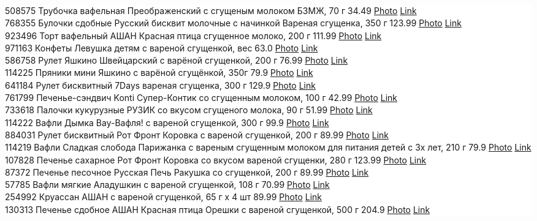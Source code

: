 508575	Трубочка вафельная Преображенский с сгущеным молоком БЗМЖ, 70 г	34.49	[Photo](сгущенка/gDSLPQfBSkAmMksdxjh0fi2iYxyXGdYjEZnBcMO7.jpg)	[Link](https://www.auchan.ru/product/trubochka-vafelnaya-preobrazhenskiy-s-sgushchenym-molokom-70-g/)<br>
768355	Булочки сдобные Русский бисквит молочные с начинкой Вареная сгущенка, 350 г	123.99	[Photo](сгущенка/bPtLycjQTRw6f84sEJG22OtTpkQc6ZTRaXU2XBEC.jpg)	[Link](https://www.auchan.ru/product/bul_moloch_s_nach_var_sgusch_350_g/)<br>
923496	Торт вафельный АШАН Красная птица сгущенное молоко, 200 г	111.99	[Photo](сгущенка/i13IsleZMmwGpCIjyg0UhWnFGmoLOAx2iJDuFESK.jpg)	[Link](https://www.auchan.ru/product/kp-vaf-tort-proc-sgushch-mol-200g/)<br>
971163	Конфеты Левушка детям с вареной сгущенкой, вес	63.0	[Photo](сгущенка/v6uTy61QhneqpkSkWitYTXUo1cWbo4D2S7OWrkHp.jpg)	[Link](https://www.auchan.ru/product/konflevushka-detyam-sgushchenka-ves/)<br>
586758	Рулет Яшкино Швейцарский с варёной сгущенкой, 200 г	76.99	[Photo](сгущенка/5gRiJVacX1K8KU3keLOnYbEaptpNAHA1yrtuvAKL.jpg)	[Link](https://www.auchan.ru/product/rulet-yashkino-shveycarskiy-s-varenoy-sgushchenkoy-200-g/)<br>
114225	Пряники мини Яшкино с варёной сгущёнкой, 350г	79.9	[Photo](сгущенка/GwlicWqQFv9jenlrC0MiFooCDmR2araJKNlgp5QD.jpg)	[Link](https://www.auchan.ru/product/mini-pryanik-s-varenoy-sgushchenk-300g/)<br>
641184	Рулет бисквитный 7Days вареная сгущенка, 300 г	129.9	[Photo](сгущенка/LytVw5zMTq2LVkypcbTxyIxKUIIDUWHTnqsClFQa.jpg)	[Link](https://www.auchan.ru/product/rulet-biskvitnyy-7days-varenaya-sgushchenka-300-g/)<br>
761799	Печенье-сэндвич Konti Супер-Контик со сгущенным молоком, 100 г	42.99	[Photo](сгущенка/pXYkZOpeate8K8G4mcCGZirXgms9p5XL84vjDi0A.jpg)	[Link](https://www.auchan.ru/product/pechene-sendvich-konti-super-kontik-so-sgushchennym-molokom-100-g/)<br>
733618	Палочки кукурузные РУЗИК со вкусом сгущеного молока, 90 г	51.99	[Photo](сгущенка/LMqwXHngwoCCMdmDazmvtApQUeP1C8t9WSkIxseC.jpg)	[Link](https://www.auchan.ru/product/palochki-kukuruznye-ruzik-so-vkusom-sgushchenogo-moloka-90-g/)<br>
114222	Вафли Дымка Вау-Вафля! с вареной сгущенкой, 300 г	99.9	[Photo](сгущенка/pZTtvgXAgFmZ6NS1Uqezjvt9vV1vHeHC8pNBUEr9.jpg)	[Link](https://www.auchan.ru/product/vau-vaflya-300g-60mm/)<br>
884031	Рулет бисквитный Рот Фронт Коровка с вареной сгущенкой, 200 г	89.99	[Photo](сгущенка/NbsF4Niip9YmGqiRmQvDon47fSdctOQCfNJyjsQQ.jpg)	[Link](https://www.auchan.ru/product/rulet-biskvitnyy-rot-front-korovka-s-varenoy-sgushchenkoy-200-g/)<br>
114219	Вафли Сладкая слобода Парижанка с вареным сгущенным молоком для питания детей с 3х лет, 210 г	79.9	[Photo](сгущенка/vpq7zz8hYeiG8IU2N3unTqFEtxWBF9Z16TC2PaPI.jpg)	[Link](https://www.auchan.ru/product/vafparizhanka-var-sgushchenka-210g/)<br>
107828	Печенье сахарное Рот Фронт Коровка со вкусом вареной сгущенки, 280 г	123.99	[Photo](сгущенка/TOPfbE98x48MOkER6VuQ6JlrawBD1QC662DkCjhm.jpg)	[Link](https://www.auchan.ru/product/pech-korovka-var-sgushchenka-280/)<br>
87372	Печенье песочное Русская Печь Ракушка со сгущенкой, 200 г	89.99	[Photo](сгущенка/oWsnt1hZe3kzJZdKwQFiWFuSaCJT0hXbXFVQm7GA.jpg)	[Link](https://www.auchan.ru/product/pechene-rakushka-so-sgushch-200g/)<br>
57785	Вафли мягкие Аладушкин с вареной сгущенкой, 108 г	70.99	[Photo](сгущенка/AVD6Z0WfkamW3hChWd0UojQS4NTH3zAy9ZJRfmpm.jpg)	[Link](https://www.auchan.ru/product/vaf-myag-s-var-sgushchenkoy-108g/)<br>
254992	Круассан АШАН с вареной сгущенкой, 65 г х 4 шт	89.99	[Photo](сгущенка/4fcYHGYIVHLxTDMFbz1v954rncnSgKZAJFtJTVCe.jpg)	[Link](https://www.auchan.ru/product/kruassan-s-var-sgushch-65gh4sht/)<br>
130313	Печенье сдобное АШАН Красная птица Орешки с вареной сгущенкой, 500 г	204.9	[Photo](сгущенка/Z7GCyuZoMPoEKoAqG8WTCDR0MnJMoYxbYjpPjVRN.jpg)	[Link](https://www.auchan.ru/product/kp-pech-sdob-s-nach-oreshki-500g/)<br>
